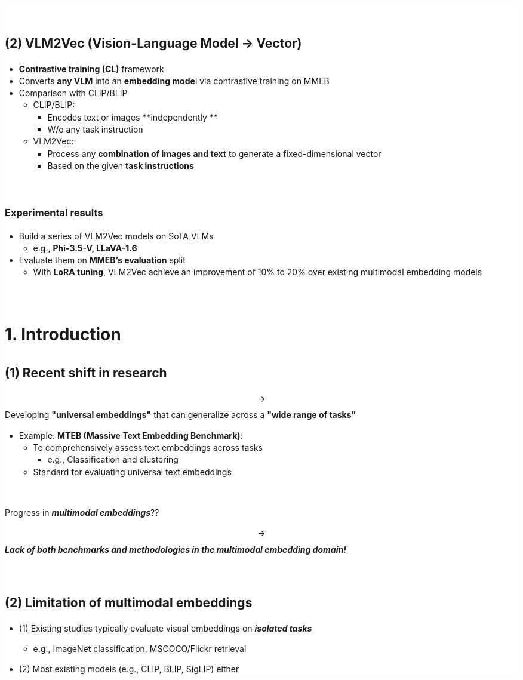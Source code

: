 <br>

## (2) VLM2Vec (Vision-Language Model → Vector)

- **Contrastive training (CL)** framework
- Converts **any VLM** into an **embedding mode**l via contrastive training on MMEB
- Comparison with CLIP/BLIP
  - CLIP/BLIP: 
    - Encodes text or images **independently **
    - W/o any task instruction
  - VLM2Vec: 
    - Process any **combination of images and text** to generate a fixed-dimensional vector
    - Based on the given **task instructions**

<br>

### Experimental results

- Build a series of VLM2Vec models on SoTA VLMs
  - e.g., **Phi-3.5-V, LLaVA-1.6**
- Evaluate them on **MMEB’s evaluation** split
  - With **LoRA tuning**, VLM2Vec achieve an improvement of 10% to 20% over existing multimodal embedding models

<br>

# 1. Introduction

## (1) Recent shift in research

$$\rightarrow$$ Developing **"universal embeddings"** that can generalize across a **"wide range of tasks"**

- Example: **MTEB (Massive Text Embedding Benchmark)**: 
  - To comprehensively assess text embeddings across tasks
    - e.g., Classification and clustering
  - Standard for evaluating universal text embeddings

<br>

Progress in ***multimodal embeddings***??

$$\rightarrow$$ ***Lack of both benchmarks and methodologies in the multimodal embedding domain!***

<br>

## (2) Limitation of multimodal embeddings

- (1) Existing studies typically evaluate visual embeddings on ***isolated tasks***

  - e.g., ImageNet classification, MSCOCO/Flickr retrieval

- (2) Most existing models (e.g., CLIP, BLIP, SigLIP) either 
